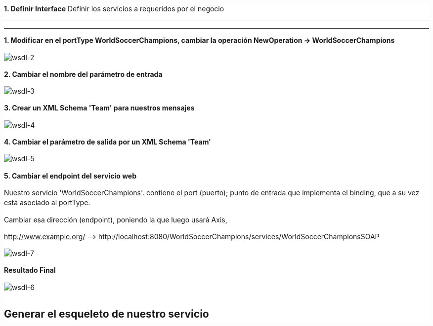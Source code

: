 **1. Definir Interface**
Definir los servicios a requeridos por el negocio

***
```

```
***



















**1. Modificar en el portType WorldSoccerChampions, cambiar la operación NewOperation ->  WorldSoccerChampions**

![wsdl-2](https://user-images.githubusercontent.com/7141537/46909399-6dd94680-cef7-11e8-8d71-966def59b6b1.png)

**2. Cambiar el nombre del parámetro de entrada**

![wsdl-3](https://user-images.githubusercontent.com/7141537/46909400-72056400-cef7-11e8-857b-aa453e9e0b4e.png)

**3. Crear un XML Schema 'Team' para nuestros mensajes**

![wsdl-4](https://user-images.githubusercontent.com/7141537/46909401-7467be00-cef7-11e8-90fe-ace93c35aeae.png)

**4. Cambiar el parámetro de salida por un XML Schema 'Team'**

![wsdl-5](https://user-images.githubusercontent.com/7141537/46909404-7893db80-cef7-11e8-8fd1-11bea8888be6.png)

**5. Cambiar el endpoint del servicio web**

Nuestro servicio 'WorldSoccerChampions'. contiene el port (puerto); punto de entrada que implementa el binding, 
que a su vez está asociado al portType. 

Cambiar esa dirección (endpoint), poniendo la que luego usará Axis, 

http://www.example.org/ --> http://localhost:8080/WorldSoccerChampions/services/WorldSoccerChampionsSOAP

![wsdl-7](https://user-images.githubusercontent.com/7141537/46909642-5d2acf80-cefb-11e8-900d-bf43dbb7171f.png)

**Resultado Final**

![wsdl-6](https://user-images.githubusercontent.com/7141537/46909405-7a5d9f00-cef7-11e8-87ff-627e42a93df2.png)

## Generar el esqueleto de nuestro servicio
